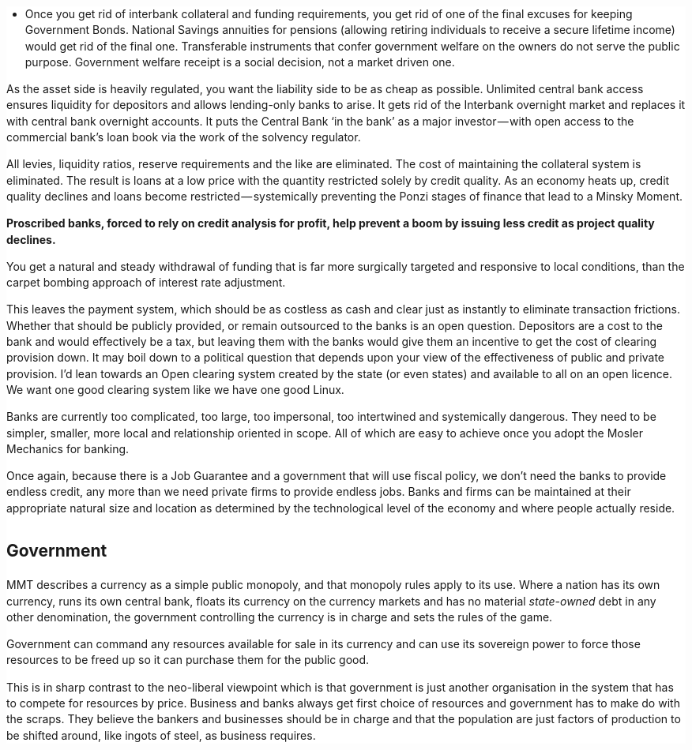 - Once you get rid of interbank collateral and funding requirements, you get rid of one of the final excuses for keeping Government Bonds. National Savings annuities for pensions (allowing retiring individuals to receive a secure lifetime income) would get rid of the final one. Transferable instruments that confer government welfare on the owners do not serve the public purpose. Government welfare receipt is a social decision, not a market driven one.

As the asset side is heavily regulated, you want the liability side to be as cheap as possible. Unlimited central bank access ensures liquidity for depositors and allows lending-only banks to arise. It gets rid of the Interbank overnight market and replaces it with central bank overnight accounts. It puts the Central Bank ‘in the bank’ as a major investor — with open access to the commercial bank’s loan book via the work of the solvency regulator.

All levies, liquidity ratios, reserve requirements and the like are eliminated. The cost of maintaining the collateral system is eliminated. The result is loans at a low price with the quantity restricted solely by credit quality. As an economy heats up, credit quality declines and loans become restricted — systemically preventing the Ponzi stages of finance that lead to a Minsky Moment.

**Proscribed banks, forced to rely on credit analysis for profit, help prevent a boom by issuing less credit as project quality declines.**

You get a natural and steady withdrawal of funding that is far more surgically targeted and responsive to local conditions, than the carpet bombing approach of interest rate adjustment.

This leaves the payment system, which should be as costless as cash and clear just as instantly to eliminate transaction frictions. Whether that should be publicly provided, or remain outsourced to the banks is an open question. Depositors are a cost to the bank and would effectively be a tax, but leaving them with the banks would give them an incentive to get the cost of clearing provision down. It may boil down to a political question that depends upon your view of the effectiveness of public and private provision. I’d lean towards an Open clearing system created by the state (or even states) and available to all on an open licence. We want one good clearing system like we have one good Linux.

Banks are currently too complicated, too large, too impersonal, too intertwined and systemically dangerous. They need to be simpler, smaller, more local and relationship oriented in scope. All of which are easy to achieve once you adopt the Mosler Mechanics for banking.

Once again, because there is a Job Guarantee and a government that will use fiscal policy, we don’t need the banks to provide endless credit, any more than we need private firms to provide endless jobs. Banks and firms can be maintained at their appropriate natural size and location as determined by the technological level of the economy and where people actually reside.

## Government

MMT describes a currency as a simple public monopoly, and that monopoly rules apply to its use. Where a nation has its own currency, runs its own central bank, floats its currency on the currency markets and has no material *state-owned* debt in any other denomination, the government controlling the currency is in charge and sets the rules of the game.

Government can command any resources available for sale in its currency and can use its sovereign power to force those resources to be freed up so it can purchase them for the public good.

This is in sharp contrast to the neo-liberal viewpoint which is that government is just another organisation in the system that has to compete for resources by price. Business and banks always get first choice of resources and government has to make do with the scraps. They believe the bankers and businesses should be in charge and that the population are just factors of production to be shifted around, like ingots of steel, as business requires.
